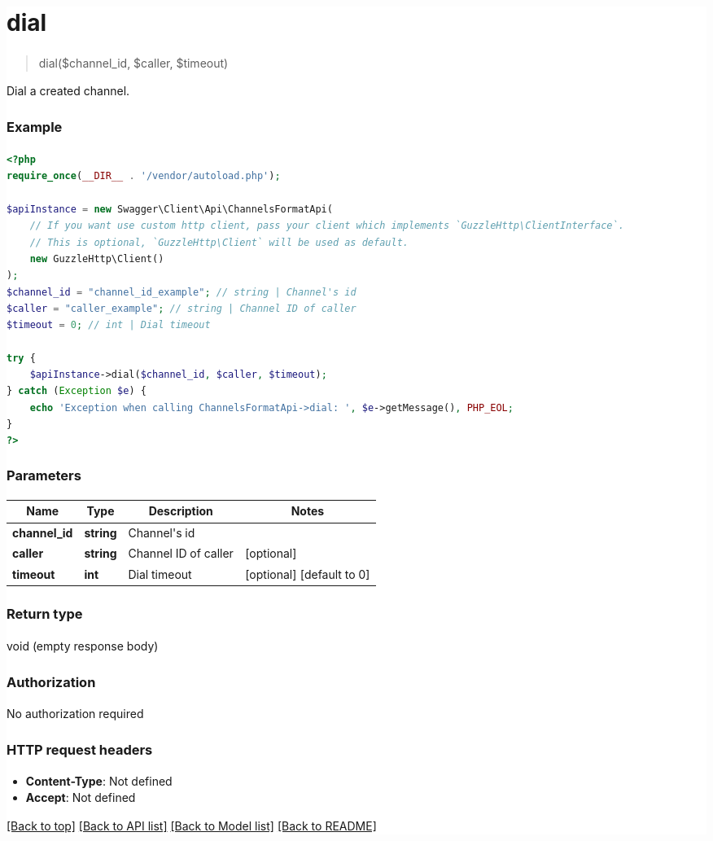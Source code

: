 # **dial**
> dial($channel_id, $caller, $timeout)

Dial a created channel.

### Example
```php
<?php
require_once(__DIR__ . '/vendor/autoload.php');

$apiInstance = new Swagger\Client\Api\ChannelsFormatApi(
    // If you want use custom http client, pass your client which implements `GuzzleHttp\ClientInterface`.
    // This is optional, `GuzzleHttp\Client` will be used as default.
    new GuzzleHttp\Client()
);
$channel_id = "channel_id_example"; // string | Channel's id
$caller = "caller_example"; // string | Channel ID of caller
$timeout = 0; // int | Dial timeout

try {
    $apiInstance->dial($channel_id, $caller, $timeout);
} catch (Exception $e) {
    echo 'Exception when calling ChannelsFormatApi->dial: ', $e->getMessage(), PHP_EOL;
}
?>
```

### Parameters

Name | Type | Description  | Notes
------------- | ------------- | ------------- | -------------
 **channel_id** | **string**| Channel&#39;s id |
 **caller** | **string**| Channel ID of caller | [optional]
 **timeout** | **int**| Dial timeout | [optional] [default to 0]

### Return type

void (empty response body)

### Authorization

No authorization required

### HTTP request headers

 - **Content-Type**: Not defined
 - **Accept**: Not defined

[[Back to top]](#) [[Back to API list]](../../README.md#documentation-for-api-endpoints) [[Back to Model list]](../../README.md#documentation-for-models) [[Back to README]](../../README.md)

